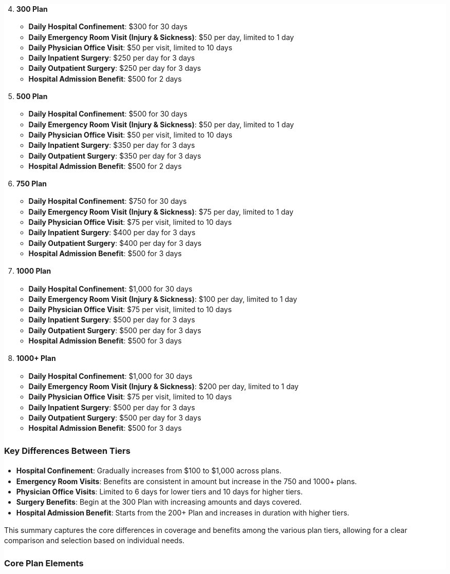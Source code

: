 4. **300 Plan**
   - **Daily Hospital Confinement**: $300 for 30 days
   - **Daily Emergency Room Visit (Injury & Sickness)**: $50 per day, limited to 1 day
   - **Daily Physician Office Visit**: $50 per visit, limited to 10 days
   - **Daily Inpatient Surgery**: $250 per day for 3 days
   - **Daily Outpatient Surgery**: $250 per day for 3 days
   - **Hospital Admission Benefit**: $500 for 2 days

5. **500 Plan**
   - **Daily Hospital Confinement**: $500 for 30 days
   - **Daily Emergency Room Visit (Injury & Sickness)**: $50 per day, limited to 1 day
   - **Daily Physician Office Visit**: $50 per visit, limited to 10 days
   - **Daily Inpatient Surgery**: $350 per day for 3 days
   - **Daily Outpatient Surgery**: $350 per day for 3 days
   - **Hospital Admission Benefit**: $500 for 2 days

6. **750 Plan**
   - **Daily Hospital Confinement**: $750 for 30 days
   - **Daily Emergency Room Visit (Injury & Sickness)**: $75 per day, limited to 1 day
   - **Daily Physician Office Visit**: $75 per visit, limited to 10 days
   - **Daily Inpatient Surgery**: $400 per day for 3 days
   - **Daily Outpatient Surgery**: $400 per day for 3 days
   - **Hospital Admission Benefit**: $500 for 3 days

7. **1000 Plan**
   - **Daily Hospital Confinement**: $1,000 for 30 days
   - **Daily Emergency Room Visit (Injury & Sickness)**: $100 per day, limited to 1 day
   - **Daily Physician Office Visit**: $75 per visit, limited to 10 days
   - **Daily Inpatient Surgery**: $500 per day for 3 days
   - **Daily Outpatient Surgery**: $500 per day for 3 days
   - **Hospital Admission Benefit**: $500 for 3 days

8. **1000+ Plan**
   - **Daily Hospital Confinement**: $1,000 for 30 days
   - **Daily Emergency Room Visit (Injury & Sickness)**: $200 per day, limited to 1 day
   - **Daily Physician Office Visit**: $75 per visit, limited to 10 days
   - **Daily Inpatient Surgery**: $500 per day for 3 days
   - **Daily Outpatient Surgery**: $500 per day for 3 days
   - **Hospital Admission Benefit**: $500 for 3 days

### Key Differences Between Tiers
- **Hospital Confinement**: Gradually increases from $100 to $1,000 across plans.
- **Emergency Room Visits**: Benefits are consistent in amount but increase in the 750 and 1000+ plans.
- **Physician Office Visits**: Limited to 6 days for lower tiers and 10 days for higher tiers.
- **Surgery Benefits**: Begin at the 300 Plan with increasing amounts and days covered.
- **Hospital Admission Benefit**: Starts from the 200+ Plan and increases in duration with higher tiers.

This summary captures the core differences in coverage and benefits among the various plan tiers, allowing for a clear comparison and selection based on individual needs.

### Core Plan Elements
